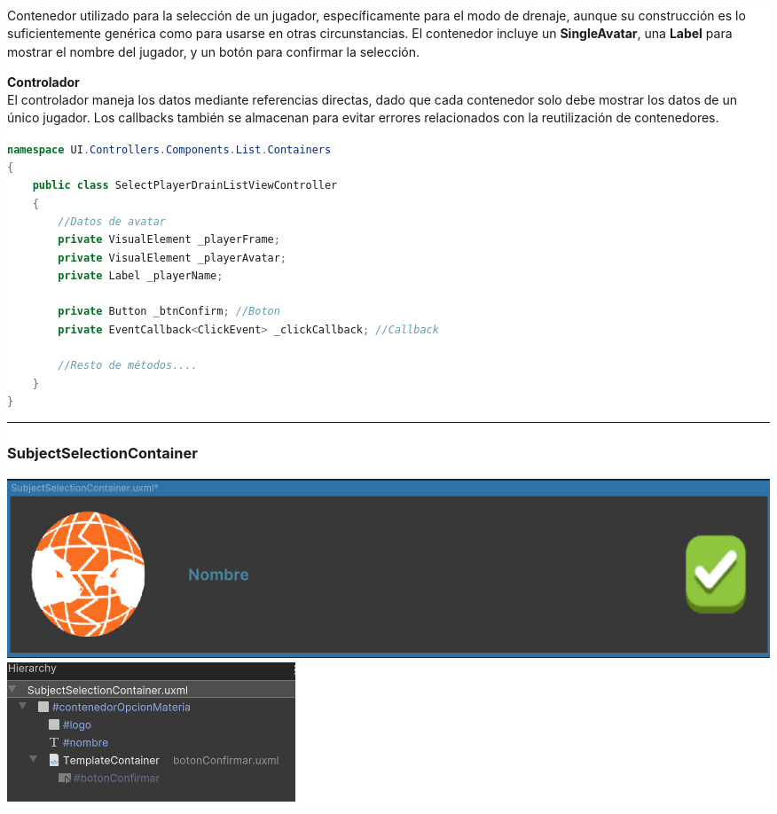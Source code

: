 Contenedor utilizado para la selección de un jugador, específicamente para el modo de drenaje, aunque su construcción es lo suficientemente genérica como para usarse en otras circunstancias. El contenedor incluye un **SingleAvatar**, una **Label** para mostrar el nombre del jugador, y un botón para confirmar la selección.

**Controlador**  
El controlador maneja los datos mediante referencias directas, dado que cada contenedor solo debe mostrar los datos de un único jugador. Los callbacks también se almacenan para evitar errores relacionados con la reutilización de contenedores.

```csharp
namespace UI.Controllers.Components.List.Containers
{
    public class SelectPlayerDrainListViewController
    {
        //Datos de avatar
        private VisualElement _playerFrame;
        private VisualElement _playerAvatar;
        private Label _playerName;

        private Button _btnConfirm; //Boton
        private EventCallback<ClickEvent> _clickCallback; //Callback

        //Resto de métodos....
    }
}
```

---

### SubjectSelectionContainer

![Ejemplo ](../../../../../static/juego-img/interfaz/componentes/contenedores/cSubjectSelectionContainer.png)![Ejemplo ](../../../../../static/juego-img/interfaz/componentes/contenedores/cSubjectSelectionContainer2.png)
